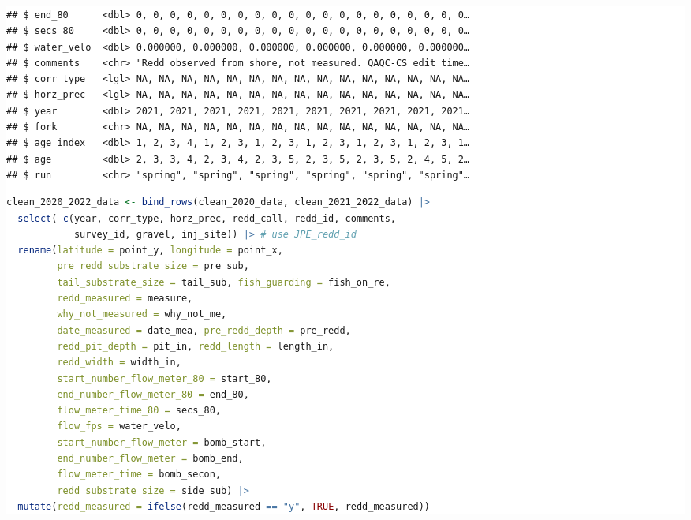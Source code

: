     ## $ end_80      <dbl> 0, 0, 0, 0, 0, 0, 0, 0, 0, 0, 0, 0, 0, 0, 0, 0, 0, 0, 0, 0…
    ## $ secs_80     <dbl> 0, 0, 0, 0, 0, 0, 0, 0, 0, 0, 0, 0, 0, 0, 0, 0, 0, 0, 0, 0…
    ## $ water_velo  <dbl> 0.000000, 0.000000, 0.000000, 0.000000, 0.000000, 0.000000…
    ## $ comments    <chr> "Redd observed from shore, not measured. QAQC-CS edit time…
    ## $ corr_type   <lgl> NA, NA, NA, NA, NA, NA, NA, NA, NA, NA, NA, NA, NA, NA, NA…
    ## $ horz_prec   <lgl> NA, NA, NA, NA, NA, NA, NA, NA, NA, NA, NA, NA, NA, NA, NA…
    ## $ year        <dbl> 2021, 2021, 2021, 2021, 2021, 2021, 2021, 2021, 2021, 2021…
    ## $ fork        <chr> NA, NA, NA, NA, NA, NA, NA, NA, NA, NA, NA, NA, NA, NA, NA…
    ## $ age_index   <dbl> 1, 2, 3, 4, 1, 2, 3, 1, 2, 3, 1, 2, 3, 1, 2, 3, 1, 2, 3, 1…
    ## $ age         <dbl> 2, 3, 3, 4, 2, 3, 4, 2, 3, 5, 2, 3, 5, 2, 3, 5, 2, 4, 5, 2…
    ## $ run         <chr> "spring", "spring", "spring", "spring", "spring", "spring"…

``` r
clean_2020_2022_data <- bind_rows(clean_2020_data, clean_2021_2022_data) |> 
  select(-c(year, corr_type, horz_prec, redd_call, redd_id, comments,
            survey_id, gravel, inj_site)) |> # use JPE_redd_id 
  rename(latitude = point_y, longitude = point_x,
         pre_redd_substrate_size = pre_sub,
         tail_substrate_size = tail_sub, fish_guarding = fish_on_re,
         redd_measured = measure,
         why_not_measured = why_not_me,
         date_measured = date_mea, pre_redd_depth = pre_redd,
         redd_pit_depth = pit_in, redd_length = length_in, 
         redd_width = width_in, 
         start_number_flow_meter_80 = start_80,
         end_number_flow_meter_80 = end_80,
         flow_meter_time_80 = secs_80,
         flow_fps = water_velo,
         start_number_flow_meter = bomb_start,
         end_number_flow_meter = bomb_end,
         flow_meter_time = bomb_secon,
         redd_substrate_size = side_sub) |> 
  mutate(redd_measured = ifelse(redd_measured == "y", TRUE, redd_measured))
```
